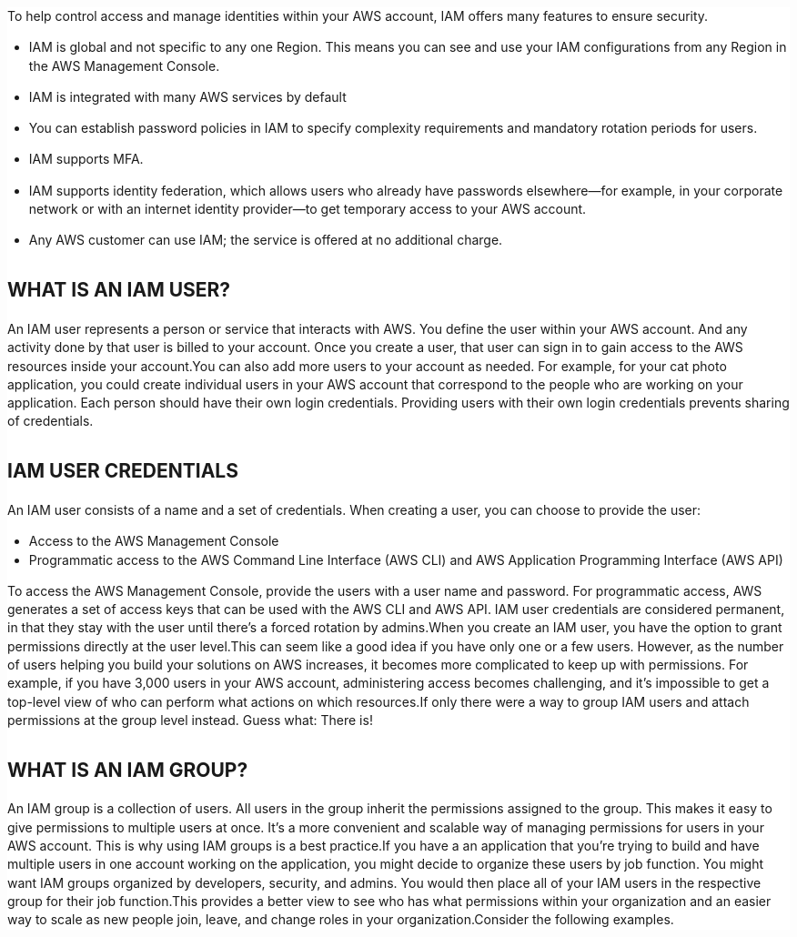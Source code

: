 To help control access and manage identities within your AWS account, IAM offers many features to ensure security.

- IAM is global and not specific to any one Region. This means you can see and use your IAM configurations from any Region in the AWS Management Console.

- IAM is integrated with many AWS services 
by default


- You can establish password policies in IAM to specify complexity requirements and mandatory rotation periods for users.

- IAM supports MFA.

- IAM supports identity federation, which allows users who already have passwords elsewhere—for example, in your corporate network or with an internet identity provider—to get temporary access to your AWS account.

- Any AWS customer can use IAM; the service is offered at no additional charge.

## WHAT IS AN IAM USER?

An IAM user represents a person or service that interacts with AWS. You define the user within your AWS account. And any activity done by that user is billed to your account. Once you create a user, that user can sign in to gain access to the AWS resources inside your account.You can also add more users to your account as needed. For example, for your cat photo application, you could create individual users in your AWS account that correspond to the people who are working on your application. Each person should have their own login credentials. Providing users with their own login credentials prevents sharing of credentials.

## IAM USER CREDENTIALS

An IAM user consists of a name and a set of credentials. When creating a user, you can choose to provide the user:

- Access to the AWS Management Console
- Programmatic access to the AWS Command Line Interface (AWS CLI) and AWS Application Programming Interface (AWS API)

To access the AWS Management Console, provide the users with a user name and password. For programmatic access, AWS generates a set of access keys that can be used with the AWS CLI and AWS API. IAM user credentials are considered permanent, in that they stay with the user until there’s a forced rotation by admins.When you create an IAM user, you have the option to grant permissions directly at the user level.This can seem like a good idea if you have only one or a few users. However, as the number of users helping you build your solutions on AWS increases, it becomes more complicated to keep up with permissions. For example, if you have 3,000 users in your AWS account, administering access becomes challenging, and it’s impossible to get a top-level view of who can perform what actions on which resources.If only there were a way to group IAM users and attach permissions at the group level instead. Guess what: There is!

## WHAT IS AN IAM GROUP?

An IAM group is a collection of users. All users in the group inherit the permissions assigned to the group. This makes it easy to give permissions to multiple users at once. It’s a more convenient and scalable way of managing permissions for users in your AWS account. This is why using IAM groups is a best practice.If you have a an application that you’re trying to build and have multiple users in one account working on the application, you might decide to organize these users by job function. You might want IAM groups organized by developers, security, and admins. You would then place all of your IAM users in the respective group for their job function.This provides a better view to see who has what permissions within your organization and an easier way to scale as new people join, leave, and change roles in your organization.Consider the following examples.

